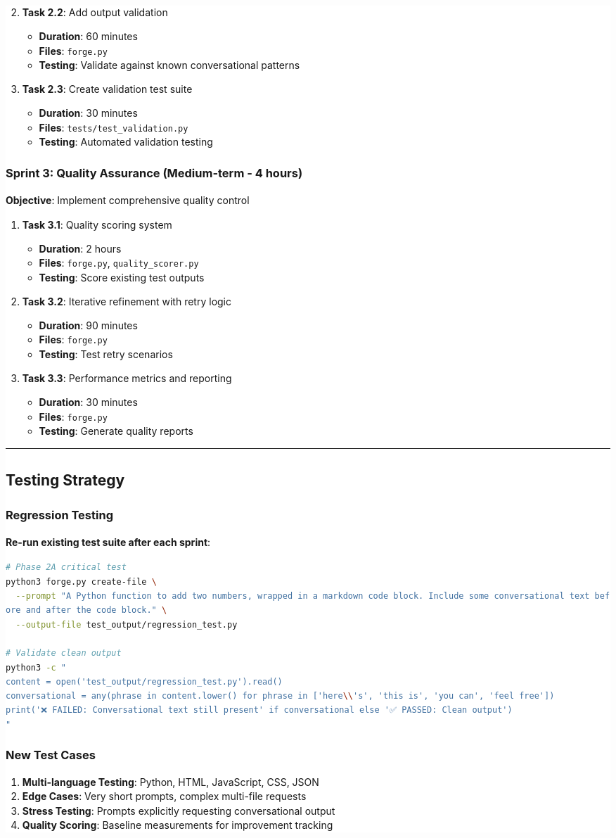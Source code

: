 2. **Task 2.2**: Add output validation
   - **Duration**: 60 minutes
   - **Files**: `forge.py`
   - **Testing**: Validate against known conversational patterns

3. **Task 2.3**: Create validation test suite
   - **Duration**: 30 minutes
   - **Files**: `tests/test_validation.py`
   - **Testing**: Automated validation testing

### Sprint 3: Quality Assurance (Medium-term - 4 hours)
**Objective**: Implement comprehensive quality control

1. **Task 3.1**: Quality scoring system
   - **Duration**: 2 hours
   - **Files**: `forge.py`, `quality_scorer.py`
   - **Testing**: Score existing test outputs

2. **Task 3.2**: Iterative refinement with retry logic
   - **Duration**: 90 minutes
   - **Files**: `forge.py`
   - **Testing**: Test retry scenarios

3. **Task 3.3**: Performance metrics and reporting
   - **Duration**: 30 minutes
   - **Files**: `forge.py`
   - **Testing**: Generate quality reports

---

## Testing Strategy

### Regression Testing
**Re-run existing test suite after each sprint**:
```bash
# Phase 2A critical test
python3 forge.py create-file \
  --prompt "A Python function to add two numbers, wrapped in a markdown code block. Include some conversational text before and after the code block." \
  --output-file test_output/regression_test.py

# Validate clean output
python3 -c "
content = open('test_output/regression_test.py').read()
conversational = any(phrase in content.lower() for phrase in ['here\\'s', 'this is', 'you can', 'feel free'])
print('❌ FAILED: Conversational text still present' if conversational else '✅ PASSED: Clean output')
"
```

### New Test Cases
1. **Multi-language Testing**: Python, HTML, JavaScript, CSS, JSON
2. **Edge Cases**: Very short prompts, complex multi-file requests
3. **Stress Testing**: Prompts explicitly requesting conversational output
4. **Quality Scoring**: Baseline measurements for improvement tracking
